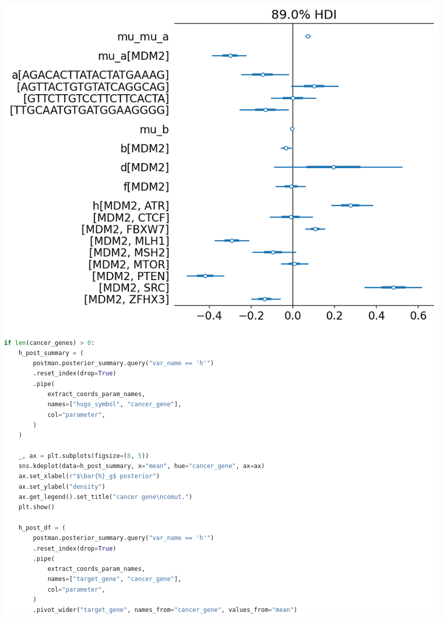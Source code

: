 ![png](hnb-single-lineage-uterus_%28endometrial_adenocarcinoma%29_PYMC_NUMPYRO_lineage-report_files/hnb-single-lineage-uterus_%28endometrial_adenocarcinoma%29_PYMC_NUMPYRO_lineage-report_22_13.png)




```python
if len(cancer_genes) > 0:
    h_post_summary = (
        postman.posterior_summary.query("var_name == 'h'")
        .reset_index(drop=True)
        .pipe(
            extract_coords_param_names,
            names=["hugo_symbol", "cancer_gene"],
            col="parameter",
        )
    )

    _, ax = plt.subplots(figsize=(8, 5))
    sns.kdeplot(data=h_post_summary, x="mean", hue="cancer_gene", ax=ax)
    ax.set_xlabel(r"$\bar{h}_g$ posterior")
    ax.set_ylabel("density")
    ax.get_legend().set_title("cancer gene\ncomut.")
    plt.show()

    h_post_df = (
        postman.posterior_summary.query("var_name == 'h'")
        .reset_index(drop=True)
        .pipe(
            extract_coords_param_names,
            names=["target_gene", "cancer_gene"],
            col="parameter",
        )
        .pivot_wider("target_gene", names_from="cancer_gene", values_from="mean")
```